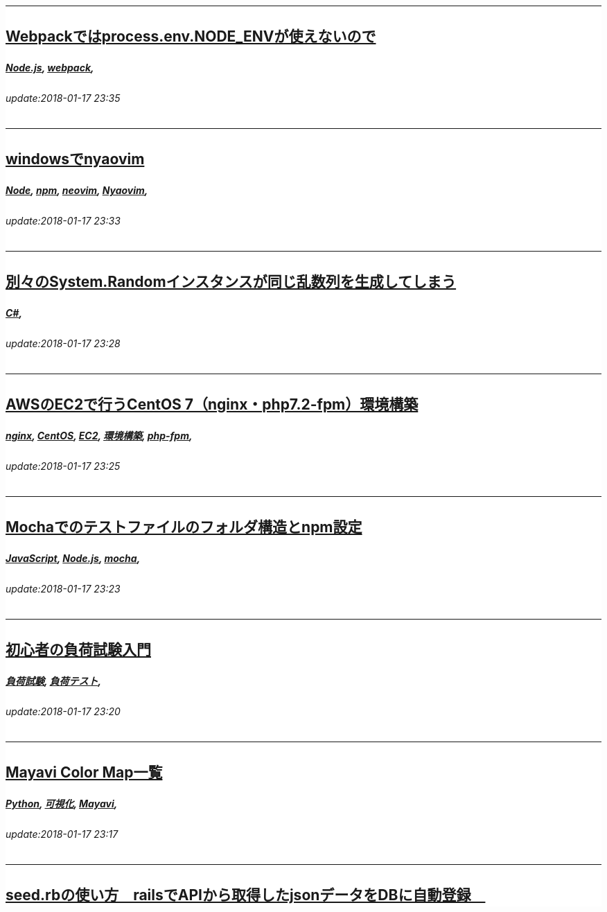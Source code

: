 
---
## [Webpackではprocess.env.NODE_ENVが使えないので](https://qiita.com/Sotalbireo/items/de87edfa79c69670d0dd)
##### [Node.js](https://qiita.com/tags/Node.js), [webpack](https://qiita.com/tags/webpack), 
###### update:2018-01-17 23:35
---
## [windowsでnyaovim](https://qiita.com/hawaii_hahaha/items/b043190a68f82eb2e7f9)
##### [Node](https://qiita.com/tags/Node), [npm](https://qiita.com/tags/npm), [neovim](https://qiita.com/tags/neovim), [Nyaovim](https://qiita.com/tags/Nyaovim), 
###### update:2018-01-17 23:33
---
## [別々のSystem.Randomインスタンスが同じ乱数列を生成してしまう](https://qiita.com/neko_the_shadow/items/72f0285324100a596979)
##### [C#](https://qiita.com/tags/C#), 
###### update:2018-01-17 23:28
---
## [AWSのEC2で行うCentOS 7（nginx・php7.2-fpm）環境構築](https://qiita.com/nino0813g/items/894a8681736579dfdc80)
##### [nginx](https://qiita.com/tags/nginx), [CentOS](https://qiita.com/tags/CentOS), [EC2](https://qiita.com/tags/EC2), [環境構築](https://qiita.com/tags/環境構築), [php-fpm](https://qiita.com/tags/php-fpm), 
###### update:2018-01-17 23:25
---
## [Mochaでのテストファイルのフォルダ構造とnpm設定](https://qiita.com/xingyanhuan/items/1f6328633d355471bc72)
##### [JavaScript](https://qiita.com/tags/JavaScript), [Node.js](https://qiita.com/tags/Node.js), [mocha](https://qiita.com/tags/mocha), 
###### update:2018-01-17 23:23
---
## [初心者の負荷試験入門](https://qiita.com/Junichi_M_/items/b83b8bc7bfcfd78f4850)
##### [負荷試験](https://qiita.com/tags/負荷試験), [負荷テスト](https://qiita.com/tags/負荷テスト), 
###### update:2018-01-17 23:20
---
## [Mayavi Color Map一覧](https://qiita.com/RyoNu/items/02a6df4118a6fa798485)
##### [Python](https://qiita.com/tags/Python), [可視化](https://qiita.com/tags/可視化), [Mayavi](https://qiita.com/tags/Mayavi), 
###### update:2018-01-17 23:17
---
## [seed.rbの使い方　railsでAPIから取得したjsonデータをDBに自動登録　](https://qiita.com/Hijiri-K/items/53ff9a985d0d0978e2fb)